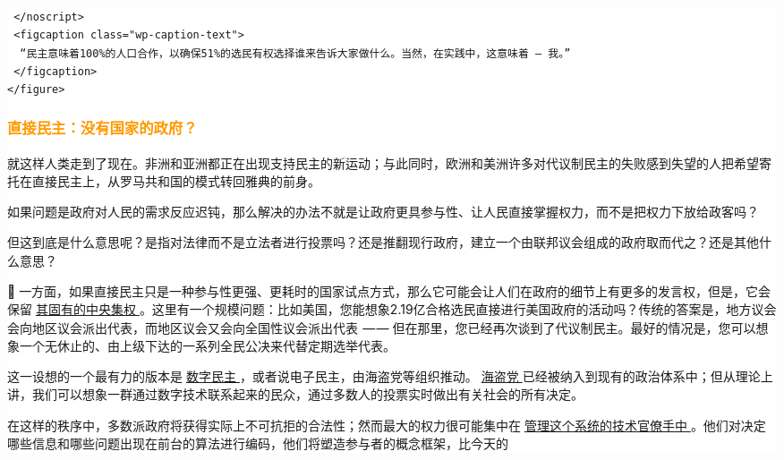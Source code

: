      </noscript>
     <figcaption class="wp-caption-text">
      “民主意味着100%的人口合作，以确保51%的选民有权选择谁来告诉大家做什么。当然，在实践中，这意味着 – 我。”
     </figcaption>
    </figure>
   </p>
  </figure>
  <h3 class="graf graf--p">
   <span style="color: #ff9900;">
    <strong class="markup--strong markup--p-strong">
     直接民主：没有国家的政府？
    </strong>
   </span>
  </h3>
  <p class="graf graf--p">
   就这样人类走到了现在。非洲和亚洲都正在出现支持民主的新运动；与此同时，欧洲和美洲许多对代议制民主的失败感到失望的人把希望寄托在直接民主上，从罗马共和国的模式转回雅典的前身。
  </p>
  <p class="graf graf--p">
   如果问题是政府对人民的需求反应迟钝，那么解决的办法不就是让政府更具参与性、让人民直接掌握权力，而不是把权力下放给政客吗？
  </p>
  <p class="graf graf--p">
   但这到底是什么意思呢？是指对法律而不是立法者进行投票吗？还是推翻现行政府，建立一个由联邦议会组成的政府取而代之？还是其他什么意思？
  </p>
  <p class="graf graf--p">
   📌 一方面，如果直接民主只是一种参与性更强、更耗时的国家试点方式，那么它可能会让人们在政府的细节上有更多的发言权，但是，它会保留
   <a class="markup--anchor markup--p-anchor" data-href="https://www.iyouport.org/%e4%b8%ad%e5%a4%ae%e6%94%bf%e5%ba%9c%e7%9a%84%e7%a5%9e%e8%af%9d/" href="https://www.iyouport.org/%e4%b8%ad%e5%a4%ae%e6%94%bf%e5%ba%9c%e7%9a%84%e7%a5%9e%e8%af%9d/" rel="noopener" target="_blank">
    其固有的中央集权
   </a>
   。这里有一个规模问题：比如美国，您能想象2.19亿合格选民直接进行美国政府的活动吗？传统的答案是，地方议会会向地区议会派出代表，而地区议会又会向全国性议会派出代表  — — 但在那里，您已经再次谈到了代议制民主。最好的情况是，您可以想象一个无休止的、由上级下达的一系列全民公决来代替定期选举代表。
  </p>
  <p class="graf graf--p">
   这一设想的一个最有力的版本是
   <a class="markup--anchor markup--p-anchor" data-href="https://www.iyouport.org/%e5%8e%bb%e4%b8%ad%e5%bf%83%e5%8c%96%e8%8d%89%e5%9b%be/" href="https://www.iyouport.org/%e5%8e%bb%e4%b8%ad%e5%bf%83%e5%8c%96%e8%8d%89%e5%9b%be/" rel="noopener" target="_blank">
    数字民主
   </a>
   ，或者说电子民主，由海盗党等组织推动。
   <a class="markup--anchor markup--p-anchor" data-href="https://www.iyouport.org/%e5%9c%a8%e4%b8%80%e4%b8%aa%e5%ae%8c%e7%be%8e%e7%9a%84%e4%b8%96%e7%95%8c%e9%87%8c%ef%bc%8c%e6%88%91%e4%bb%ac%e6%98%af%e4%b8%8d%e4%bc%9a%e5%ad%98%e5%9c%a8%e7%9a%84%ef%bc%9a%e4%bf%84/" href="https://www.iyouport.org/%e5%9c%a8%e4%b8%80%e4%b8%aa%e5%ae%8c%e7%be%8e%e7%9a%84%e4%b8%96%e7%95%8c%e9%87%8c%ef%bc%8c%e6%88%91%e4%bb%ac%e6%98%af%e4%b8%8d%e4%bc%9a%e5%ad%98%e5%9c%a8%e7%9a%84%ef%bc%9a%e4%bf%84/" rel="noopener" target="_blank">
    海盗党
   </a>
   已经被纳入到现有的政治体系中；但从理论上讲，我们可以想象一群通过数字技术联系起来的民众，通过多数人的投票实时做出有关社会的所有决定。
  </p>
  <p class="graf graf--p">
   在这样的秩序中，多数派政府将获得实际上不可抗拒的合法性；然而最大的权力很可能集中在
   <a class="markup--anchor markup--p-anchor" data-href="https://crimethinc.com/texts/ex/digital-utopia.html" href="https://crimethinc.com/texts/ex/digital-utopia.html" rel="noopener" target="_blank">
    管理这个系统的技术官僚手中
   </a>
   。他们对决定哪些信息和哪些问题出现在前台的算法进行编码，他们将塑造参与者的概念框架，比今天的
   <a class="markup--anchor markup--p-anchor" data-href="https://www.iyouport.org/ad-watch%e2%80%8a-%e2%80%8a%e6%b7%b1%e5%85%a5%e6%94%bf%e6%b2%bb%e5%ae%a3%e4%bc%a0%e7%9a%84%e8%83%8c%e5%90%8e%ef%bc%9a%e5%85%b3%e4%ba%8e%e8%a6%81%e5%ae%8c%e6%88%90%e8%bf%99%e9%a1%b9%e8%b0%83%e6%9f%a5/" href="https://www.iyouport.org/ad-watch%e2%80%8a-%e2%80%8a%e6%b7%b1%e5%85%a5%e6%94%bf%e6%b2%bb%e5%ae%a3%e4%bc%a0%e7%9a%84%e8%83%8c%e5%90%8e%ef%bc%9a%e5%85%b3%e4%ba%8e%e8%a6%81%e5%ae%8c%e6%88%90%e8%bf%99%e9%a1%b9%e8%b0%83%e6%9f%a5/" rel="noopener" target="_blank">